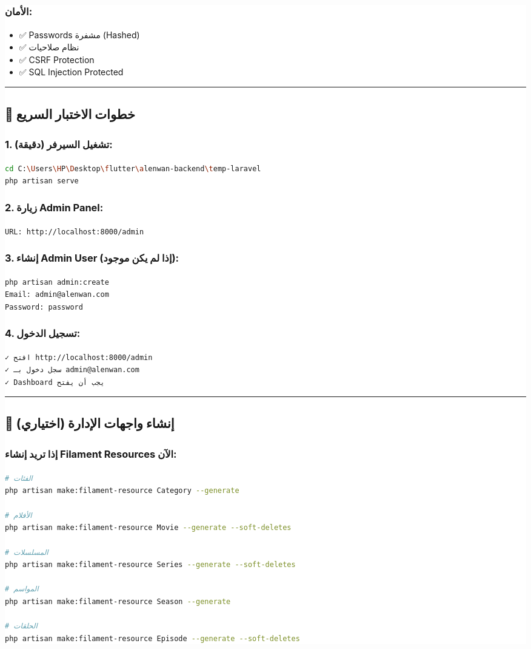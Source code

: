 ### الأمان:
- ✅ Passwords مشفرة (Hashed)
- ✅ نظام صلاحيات
- ✅ CSRF Protection
- ✅ SQL Injection Protected

---

## 🚀 خطوات الاختبار السريع

### 1. تشغيل السيرفر (دقيقة):
```bash
cd C:\Users\HP\Desktop\flutter\alenwan-backend\temp-laravel
php artisan serve
```

### 2. زيارة Admin Panel:
```
URL: http://localhost:8000/admin
```

### 3. إنشاء Admin User (إذا لم يكن موجود):
```bash
php artisan admin:create
Email: admin@alenwan.com
Password: password
```

### 4. تسجيل الدخول:
```
✓ افتح http://localhost:8000/admin
✓ سجل دخول بـ admin@alenwan.com
✓ Dashboard يجب أن يفتح
```

---

## 🎨 إنشاء واجهات الإدارة (اختياري)

### إذا تريد إنشاء Filament Resources الآن:

```bash
# الفئات
php artisan make:filament-resource Category --generate

# الأفلام
php artisan make:filament-resource Movie --generate --soft-deletes

# المسلسلات
php artisan make:filament-resource Series --generate --soft-deletes

# المواسم
php artisan make:filament-resource Season --generate

# الحلقات
php artisan make:filament-resource Episode --generate --soft-deletes
```

